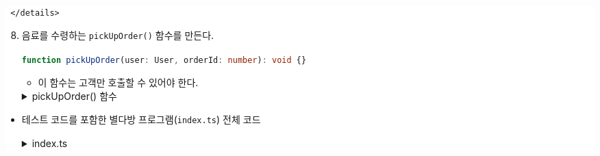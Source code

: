      </details>

  8. 음료를 수령하는 `pickUpOrder()` 함수를 만든다.

     ```typescript
     function pickUpOrder(user: User, orderId: number): void {}
     ```

     - 이 함수는 고객만 호출할 수 있어야 한다.

     <details>
     <summary>pickUpOrder() 함수</summary>

     ```typescript
     function pickUpOrder(user: User, orderId: number): void {
       if (!isCustomer(user)) {
         console.log("권한이 없습니다.");
         return;
       }

       const order = orders.find(
         (order) => order.orderId === orderId && order.customerId === user.id
       );

       if (order && order.status === "completed") {
         order.status = "picked-up";
         console.log(
           `[어드민 메시지] 고객 ID[${order.customerId}]님이 주문 ID[${orderId}]를 수령했습니다.`
         );
       }
     }
     ```

     </details>

- 테스트 코드를 포함한 별다방 프로그램(`index.ts`) 전체 코드

  <details><summary>index.ts</summary></details>
